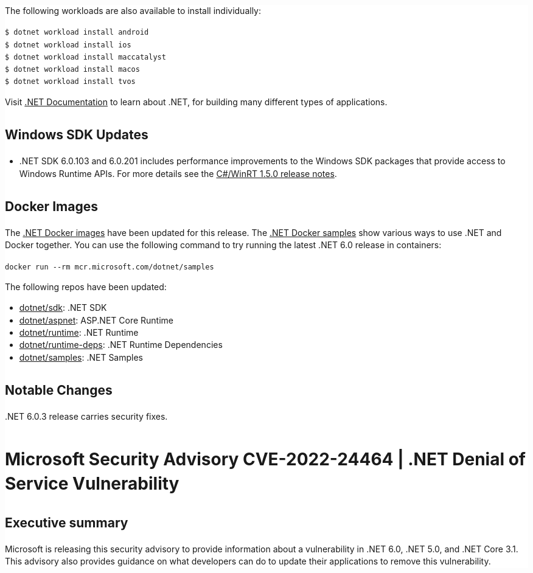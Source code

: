 The following workloads are also available to install individually:

```console
$ dotnet workload install android
$ dotnet workload install ios
$ dotnet workload install maccatalyst
$ dotnet workload install macos
$ dotnet workload install tvos
```


Visit [.NET Documentation](https://learn.microsoft.com/dotnet/core/) to learn about .NET, for building many different types of applications.

## Windows SDK Updates

* .NET SDK 6.0.103 and 6.0.201 includes performance improvements to the Windows SDK packages that provide access to Windows Runtime APIs. For more details see the [C#/WinRT 1.5.0 release notes](https://github.com/microsoft/CsWinRT/releases/tag/1.5.0.220207.5).

## Docker Images

The [.NET Docker images](https://hub.docker.com/_/microsoft-dotnet) have been updated for this release. The [.NET Docker samples](https://github.com/dotnet/dotnet-docker/blob/main/samples/README.md) show various ways to use .NET and Docker together. You can use the following command to try running the latest .NET 6.0 release in containers:

```console
docker run --rm mcr.microsoft.com/dotnet/samples
```

The following repos have been updated:

* [dotnet/sdk](https://github.com/dotnet/dotnet-docker/blob/main/README.sdk.md): .NET SDK
* [dotnet/aspnet](https://github.com/dotnet/dotnet-docker/blob/main/README.aspnet.md): ASP.NET Core Runtime
* [dotnet/runtime](https://github.com/dotnet/dotnet-docker/blob/main/README.runtime.md): .NET Runtime
* [dotnet/runtime-deps](https://github.com/dotnet/dotnet-docker/blob/main/README.runtime.md): .NET Runtime Dependencies
* [dotnet/samples](https://github.com/dotnet/dotnet-docker/blob/main/README.samples.md): .NET Samples

## Notable Changes
.NET 6.0.3 release carries security fixes.

# Microsoft Security Advisory CVE-2022-24464 | .NET Denial of Service Vulnerability

## <a name="executive-summary"></a>Executive summary

Microsoft is releasing this security advisory to provide information about a vulnerability in .NET 6.0, .NET 5.0, and .NET Core 3.1. This advisory also provides guidance on what developers can do to update their applications to remove this vulnerability.
